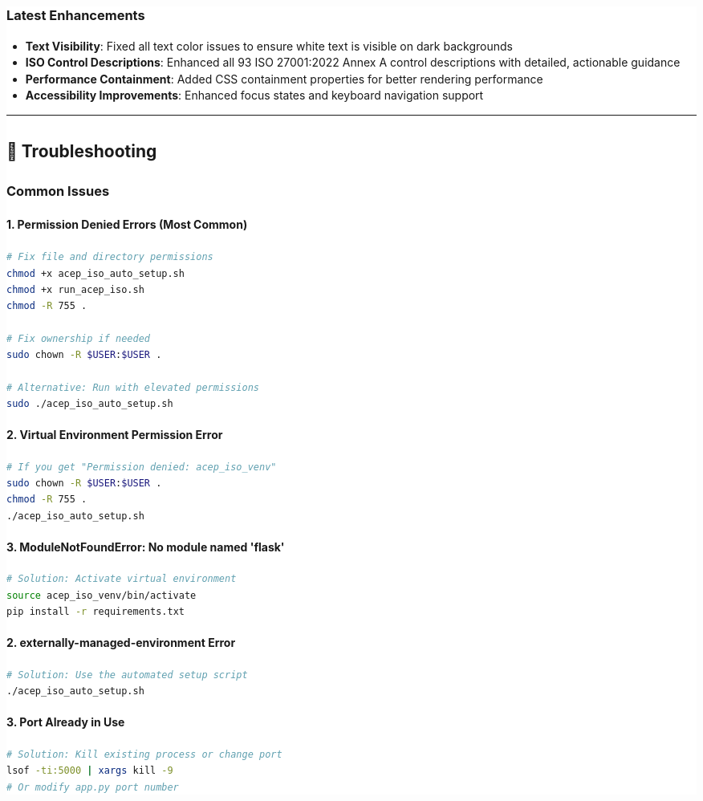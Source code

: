 ### **Latest Enhancements**
- **Text Visibility**: Fixed all text color issues to ensure white text is visible on dark backgrounds
- **ISO Control Descriptions**: Enhanced all 93 ISO 27001:2022 Annex A control descriptions with detailed, actionable guidance
- **Performance Containment**: Added CSS containment properties for better rendering performance
- **Accessibility Improvements**: Enhanced focus states and keyboard navigation support

---

## 🐛 **Troubleshooting**

### **Common Issues**

#### **1. Permission Denied Errors (Most Common)**
```bash
# Fix file and directory permissions
chmod +x acep_iso_auto_setup.sh
chmod +x run_acep_iso.sh
chmod -R 755 .

# Fix ownership if needed
sudo chown -R $USER:$USER .

# Alternative: Run with elevated permissions
sudo ./acep_iso_auto_setup.sh
```

#### **2. Virtual Environment Permission Error**
```bash
# If you get "Permission denied: acep_iso_venv"
sudo chown -R $USER:$USER .
chmod -R 755 .
./acep_iso_auto_setup.sh
```

#### **3. ModuleNotFoundError: No module named 'flask'**
```bash
# Solution: Activate virtual environment
source acep_iso_venv/bin/activate
pip install -r requirements.txt
```

#### **2. externally-managed-environment Error**
```bash
# Solution: Use the automated setup script
./acep_iso_auto_setup.sh
```

#### **3. Port Already in Use**
```bash
# Solution: Kill existing process or change port
lsof -ti:5000 | xargs kill -9
# Or modify app.py port number
```

